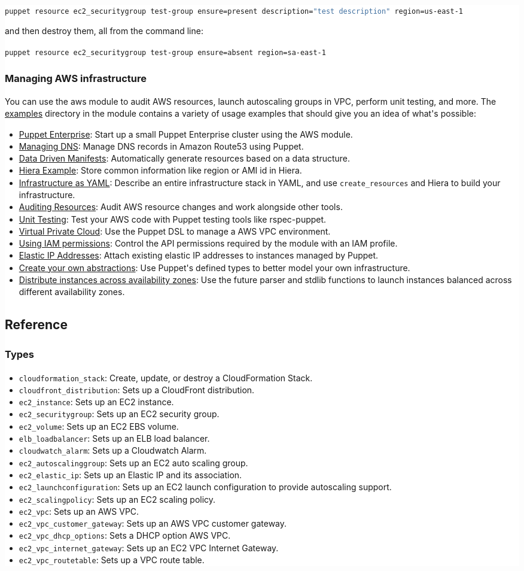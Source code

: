 ``` bash
puppet resource ec2_securitygroup test-group ensure=present description="test description" region=us-east-1
```

and then destroy them, all from the command line:

``` bash
puppet resource ec2_securitygroup test-group ensure=absent region=sa-east-1
```


### Managing AWS infrastructure

You can use the aws module to audit AWS resources, launch autoscaling groups in VPC, perform unit testing, and more. The [examples](https://github.com/puppetlabs/puppetlabs-aws/tree/master/examples) directory in the module contains a variety of usage examples that should give you an idea of what's possible:

* [Puppet Enterprise](https://github.com/puppetlabs/puppetlabs-aws/tree/master/examples/puppet-enterprise/): Start up a small Puppet Enterprise cluster using the AWS module.
* [Managing DNS](https://github.com/puppetlabs/puppetlabs-aws/tree/master/examples/manage-dns/): Manage DNS records in Amazon Route53 using Puppet.
* [Data Driven Manifests](https://github.com/puppetlabs/puppetlabs-aws/tree/master/examples/data-driven-manifests/): Automatically generate resources based on a data structure.
* [Hiera Example](https://github.com/puppetlabs/puppetlabs-aws/tree/master/examples/hiera-example/): Store common information like region or AMI id in Hiera.
* [Infrastructure as YAML](https://github.com/puppetlabs/puppetlabs-aws/tree/master/examples/yaml-infrastructure-definition/): Describe an entire infrastructure stack in YAML, and use `create_resources` and Hiera to build your infrastructure.
* [Auditing Resources](https://github.com/puppetlabs/puppetlabs-aws/tree/master/examples/audit-security-groups/): Audit AWS resource changes and work alongside other tools.
* [Unit Testing](https://github.com/puppetlabs/puppetlabs-aws/tree/master/examples/unit-testing): Test your AWS code with Puppet testing tools like rspec-puppet.
* [Virtual Private Cloud](https://github.com/puppetlabs/puppetlabs-aws/tree/master/examples/vpc-example): Use the Puppet DSL to manage a AWS VPC environment.
* [Using IAM permissions](https://github.com/puppetlabs/puppetlabs-aws/tree/master/examples/iam-profile): Control the API permissions required by the module with an IAM profile.
* [Elastic IP Addresses](https://github.com/puppetlabs/puppetlabs-aws/tree/master/examples/elastic-ip-addresses/): Attach existing elastic IP addresses to instances managed by Puppet.
* [Create your own abstractions](https://github.com/puppetlabs/puppetlabs-aws/tree/master/examples/create-your-own-abstractions/): Use Puppet's defined types to better model your own infrastructure.
* [Distribute instances across availability zones](https://github.com/puppetlabs/puppetlabs-aws/tree/master/examples/distribute-across-az/): Use the future parser and stdlib functions to launch instances balanced across different availability zones.

## Reference

### Types

* `cloudformation_stack`: Create, update, or destroy a CloudFormation Stack.
* `cloudfront_distribution`: Sets up a CloudFront distribution.
* `ec2_instance`: Sets up an EC2 instance.
* `ec2_securitygroup`: Sets up an EC2 security group.
* `ec2_volume`: Sets up an EC2 EBS volume.
* `elb_loadbalancer`: Sets up an ELB load balancer.
* `cloudwatch_alarm`: Sets up a Cloudwatch Alarm.
* `ec2_autoscalinggroup`: Sets up an EC2 auto scaling group.
* `ec2_elastic_ip`: Sets up an Elastic IP and its association.
* `ec2_launchconfiguration`: Sets up an EC2 launch configuration to provide autoscaling support.
* `ec2_scalingpolicy`: Sets up an EC2 scaling policy.
* `ec2_vpc`: Sets up an AWS VPC.
* `ec2_vpc_customer_gateway`: Sets up an AWS VPC customer gateway.
* `ec2_vpc_dhcp_options`: Sets a DHCP option AWS VPC.
* `ec2_vpc_internet_gateway`: Sets up an EC2 VPC Internet Gateway.
* `ec2_vpc_routetable`: Sets up a VPC route table.